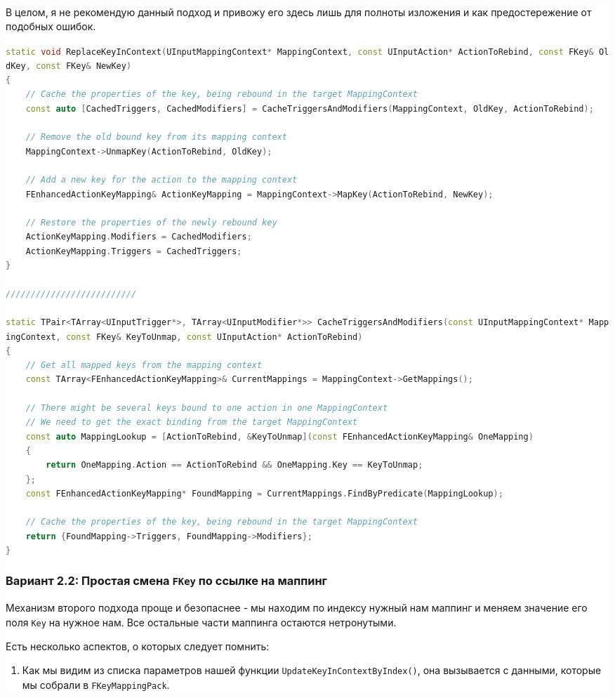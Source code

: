 В целом, я не рекомендую данный подход и привожу его здесь лишь для полноты изложения и как предостережение от подобных ошибок.

```cpp
static void ReplaceKeyInContext(UInputMappingContext* MappingContext, const UInputAction* ActionToRebind, const FKey& OldKey, const FKey& NewKey)
{
    // Cache the properties of the key, being rebound in the target MappingContext
    const auto [CachedTriggers, CachedModifiers] = CacheTriggersAndModifiers(MappingContext, OldKey, ActionToRebind);

    // Remove the old bound key from its mapping context
    MappingContext->UnmapKey(ActionToRebind, OldKey);

    // Add a new key for the action to the mapping context
    FEnhancedActionKeyMapping& ActionKeyMapping = MappingContext->MapKey(ActionToRebind, NewKey);

    // Restore the properties of the newly rebound key
    ActionKeyMapping.Modifiers = CachedModifiers;
    ActionKeyMapping.Triggers = CachedTriggers;
}

//////////////////////////

static TPair<TArray<UInputTrigger*>, TArray<UInputModifier*>> CacheTriggersAndModifiers(const UInputMappingContext* MappingContext, const FKey& KeyToUnmap, const UInputAction* ActionToRebind)
{
    // Get all mapped keys from the mapping context
    const TArray<FEnhancedActionKeyMapping>& CurrentMappings = MappingContext->GetMappings();

    // There might be several keys bound to one action in one MappingContext
    // We need to get the exact binding from the target MappingContext
    const auto MappingLookup = [ActionToRebind, &KeyToUnmap](const FEnhancedActionKeyMapping& OneMapping)
    {
        return OneMapping.Action == ActionToRebind && OneMapping.Key == KeyToUnmap;
    };
    const FEnhancedActionKeyMapping* FoundMapping = CurrentMappings.FindByPredicate(MappingLookup);

    // Cache the properties of the key, being rebound in the target MappingContext
    return {FoundMapping->Triggers, FoundMapping->Modifiers};
}
```

### Вариант 2.2: Простая смена `FKey` по ссылке на маппинг

Механизм второго подхода проще и безопаснее - мы находим по индексу нужный нам маппинг и меняем значение его поля `Key` на нужное нам. Все остальные части маппинга остаются нетронутыми.

Есть несколько аспектов, о которых следует помнить:

1) Как мы видим из списка параметров нашей функции `UpdateKeyInContextByIndex()`, она вызывается с данными, которые мы собрали в `FKeyMappingPack`.
